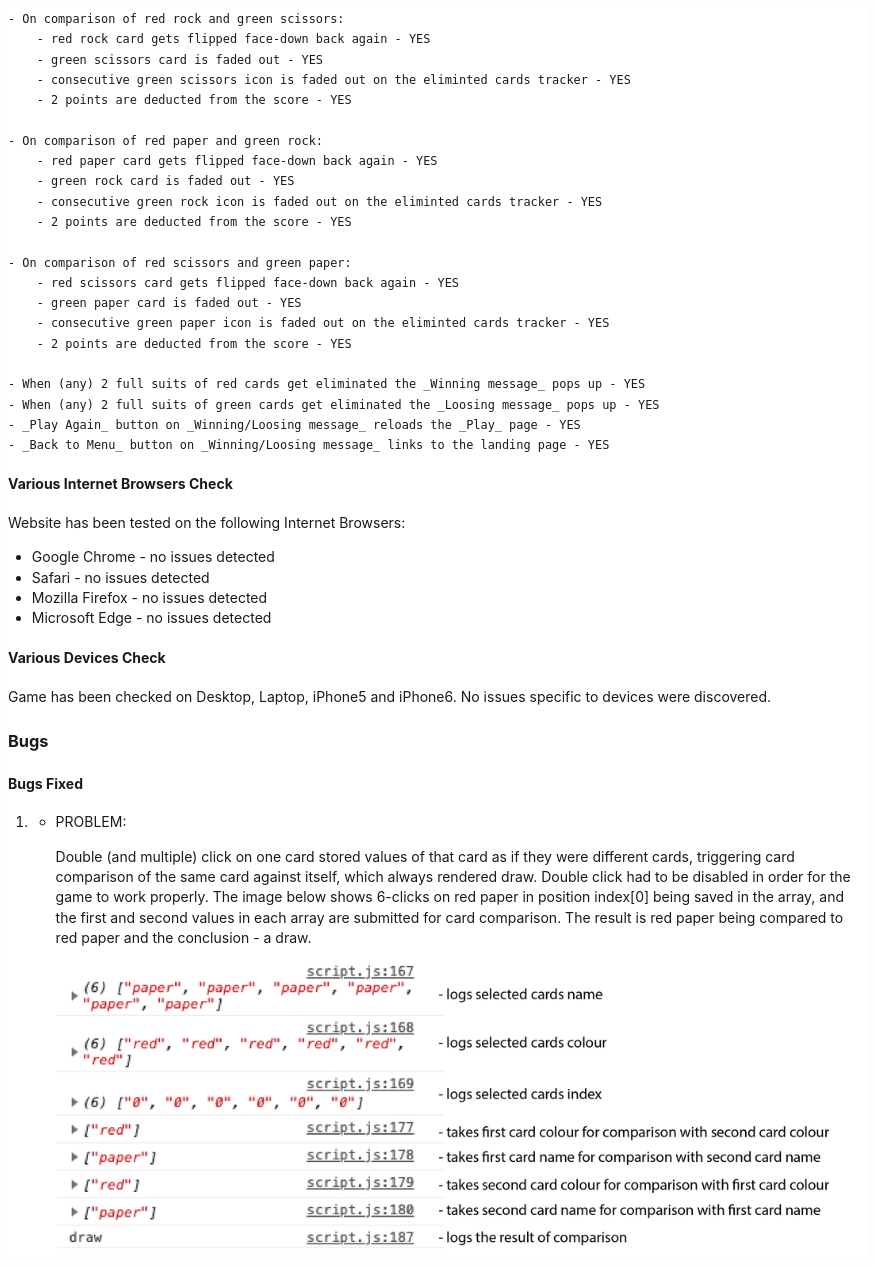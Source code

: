     - On comparison of red rock and green scissors:
        - red rock card gets flipped face-down back again - YES
        - green scissors card is faded out - YES
        - consecutive green scissors icon is faded out on the eliminted cards tracker - YES
        - 2 points are deducted from the score - YES

    - On comparison of red paper and green rock:
        - red paper card gets flipped face-down back again - YES
        - green rock card is faded out - YES
        - consecutive green rock icon is faded out on the eliminted cards tracker - YES
        - 2 points are deducted from the score - YES

    - On comparison of red scissors and green paper:
        - red scissors card gets flipped face-down back again - YES
        - green paper card is faded out - YES
        - consecutive green paper icon is faded out on the eliminted cards tracker - YES
        - 2 points are deducted from the score - YES

    - When (any) 2 full suits of red cards get eliminated the _Winning message_ pops up - YES
    - When (any) 2 full suits of green cards get eliminated the _Loosing message_ pops up - YES
    - _Play Again_ button on _Winning/Loosing message_ reloads the _Play_ page - YES
    - _Back to Menu_ button on _Winning/Loosing message_ links to the landing page - YES


#### Various Internet Browsers Check

Website has been tested on the following Internet Browsers:

- Google Chrome - no issues detected
- Safari - no issues detected
- Mozilla Firefox - no issues detected
- Microsoft Edge - no issues detected
	
#### Various Devices Check

Game has been checked on Desktop, Laptop, iPhone5 and iPhone6.
No issues specific to devices were discovered.
	
### Bugs

#### Bugs Fixed
1.	- PROBLEM:

        Double (and multiple) click on one card stored values of that card as if they were different cards,
        triggering card comparison of the same card against itself, which always rendered draw.
        Double click had to be disabled in order for the game to work properly.
        The image below shows 6-clicks on red paper in position index[0] being saved in the array, and the first and second values in each array are submitted for card comparison.
        The result is red paper being compared to red paper and the conclusion - a draw.
        
        <img src="assets/images_readme/ms2-readme-testing-bugfix2.png" alt="Now We Flip website - bugs fixed 1">
